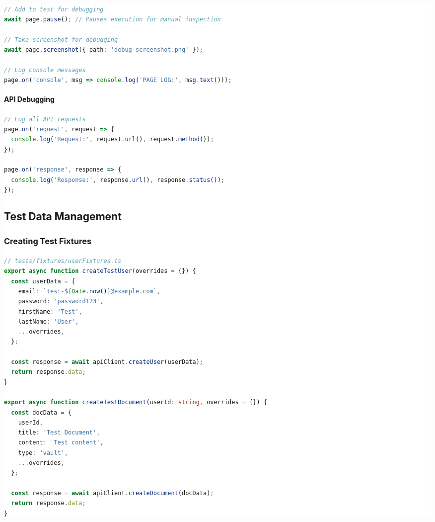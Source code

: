 ```typescript
// Add to test for debugging
await page.pause(); // Pauses execution for manual inspection

// Take screenshot for debugging
await page.screenshot({ path: 'debug-screenshot.png' });

// Log console messages
page.on('console', msg => console.log('PAGE LOG:', msg.text()));
```

#### API Debugging

```typescript
// Log all API requests
page.on('request', request => {
  console.log('Request:', request.url(), request.method());
});

page.on('response', response => {
  console.log('Response:', response.url(), response.status());
});
```

## Test Data Management

### Creating Test Fixtures

```typescript
// tests/fixtures/userFixtures.ts
export async function createTestUser(overrides = {}) {
  const userData = {
    email: `test-${Date.now()}@example.com`,
    password: 'password123',
    firstName: 'Test',
    lastName: 'User',
    ...overrides,
  };

  const response = await apiClient.createUser(userData);
  return response.data;
}

export async function createTestDocument(userId: string, overrides = {}) {
  const docData = {
    userId,
    title: 'Test Document',
    content: 'Test content',
    type: 'vault',
    ...overrides,
  };

  const response = await apiClient.createDocument(docData);
  return response.data;
}
```
